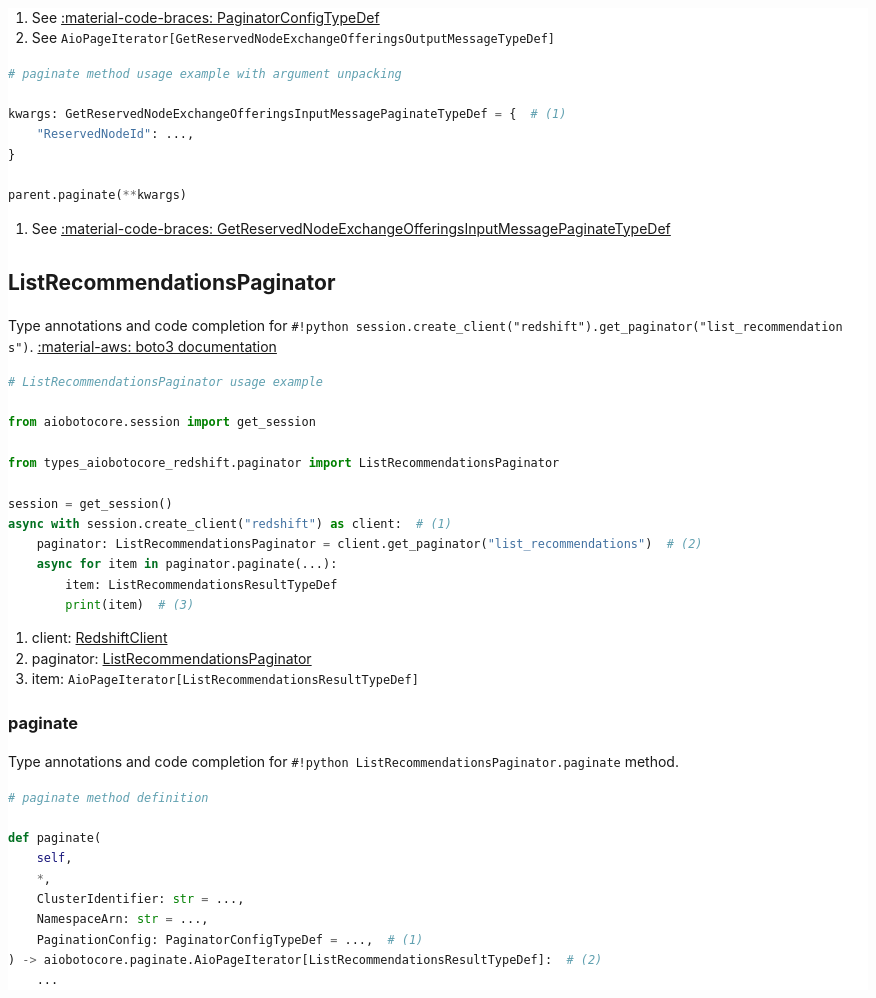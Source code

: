 1. See [:material-code-braces: PaginatorConfigTypeDef](./type_defs.md#paginatorconfigtypedef)
2. See `AioPageIterator[GetReservedNodeExchangeOfferingsOutputMessageTypeDef]`


```python
# paginate method usage example with argument unpacking

kwargs: GetReservedNodeExchangeOfferingsInputMessagePaginateTypeDef = {  # (1)
    "ReservedNodeId": ...,
}

parent.paginate(**kwargs)
```

1. See [:material-code-braces: GetReservedNodeExchangeOfferingsInputMessagePaginateTypeDef](./type_defs.md#getreservednodeexchangeofferingsinputmessagepaginatetypedef)
## ListRecommendationsPaginator

Type annotations and code completion for `#!python session.create_client("redshift").get_paginator("list_recommendations")`.
[:material-aws: boto3 documentation](https://boto3.amazonaws.com/v1/documentation/api/latest/reference/services/redshift/paginator/ListRecommendations.html#Redshift.Paginator.ListRecommendations)

```python
# ListRecommendationsPaginator usage example

from aiobotocore.session import get_session

from types_aiobotocore_redshift.paginator import ListRecommendationsPaginator

session = get_session()
async with session.create_client("redshift") as client:  # (1)
    paginator: ListRecommendationsPaginator = client.get_paginator("list_recommendations")  # (2)
    async for item in paginator.paginate(...):
        item: ListRecommendationsResultTypeDef
        print(item)  # (3)
```

1. client: [RedshiftClient](./client.md)
2. paginator: [ListRecommendationsPaginator](./paginators.md#listrecommendationspaginator)
3. item: `AioPageIterator[ListRecommendationsResultTypeDef]`


### paginate

Type annotations and code completion for `#!python ListRecommendationsPaginator.paginate` method.

```python
# paginate method definition

def paginate(
    self,
    *,
    ClusterIdentifier: str = ...,
    NamespaceArn: str = ...,
    PaginationConfig: PaginatorConfigTypeDef = ...,  # (1)
) -> aiobotocore.paginate.AioPageIterator[ListRecommendationsResultTypeDef]:  # (2)
    ...
```
